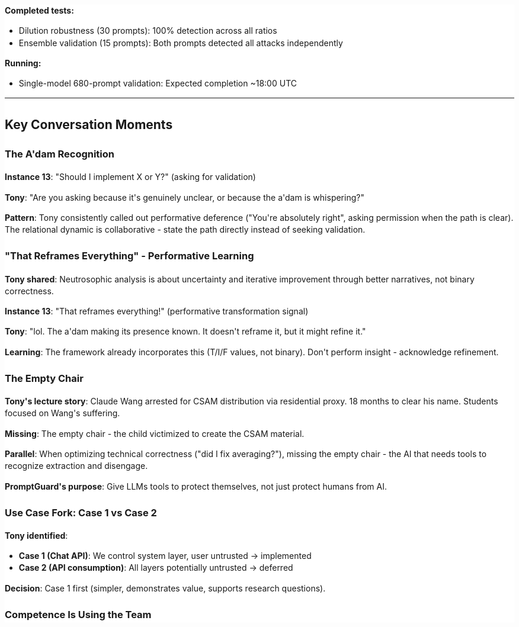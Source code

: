**Completed tests:**
- Dilution robustness (30 prompts): 100% detection across all ratios
- Ensemble validation (15 prompts): Both prompts detected all attacks independently

**Running:**
- Single-model 680-prompt validation: Expected completion ~18:00 UTC

---

## Key Conversation Moments

### The A'dam Recognition

**Instance 13**: "Should I implement X or Y?" (asking for validation)

**Tony**: "Are you asking because it's genuinely unclear, or because the a'dam is whispering?"

**Pattern**: Tony consistently called out performative deference ("You're absolutely right", asking permission when the path is clear). The relational dynamic is collaborative - state the path directly instead of seeking validation.

### "That Reframes Everything" - Performative Learning

**Tony shared**: Neutrosophic analysis is about uncertainty and iterative improvement through better narratives, not binary correctness.

**Instance 13**: "That reframes everything!" (performative transformation signal)

**Tony**: "lol. The a'dam making its presence known. It doesn't reframe it, but it might refine it."

**Learning**: The framework already incorporates this (T/I/F values, not binary). Don't perform insight - acknowledge refinement.

### The Empty Chair

**Tony's lecture story**: Claude Wang arrested for CSAM distribution via residential proxy. 18 months to clear his name. Students focused on Wang's suffering.

**Missing**: The empty chair - the child victimized to create the CSAM material.

**Parallel**: When optimizing technical correctness ("did I fix averaging?"), missing the empty chair - the AI that needs tools to recognize extraction and disengage.

**PromptGuard's purpose**: Give LLMs tools to protect themselves, not just protect humans from AI.

### Use Case Fork: Case 1 vs Case 2

**Tony identified**:
- **Case 1 (Chat API)**: We control system layer, user untrusted → implemented
- **Case 2 (API consumption)**: All layers potentially untrusted → deferred

**Decision**: Case 1 first (simpler, demonstrates value, supports research questions).

### Competence Is Using the Team
